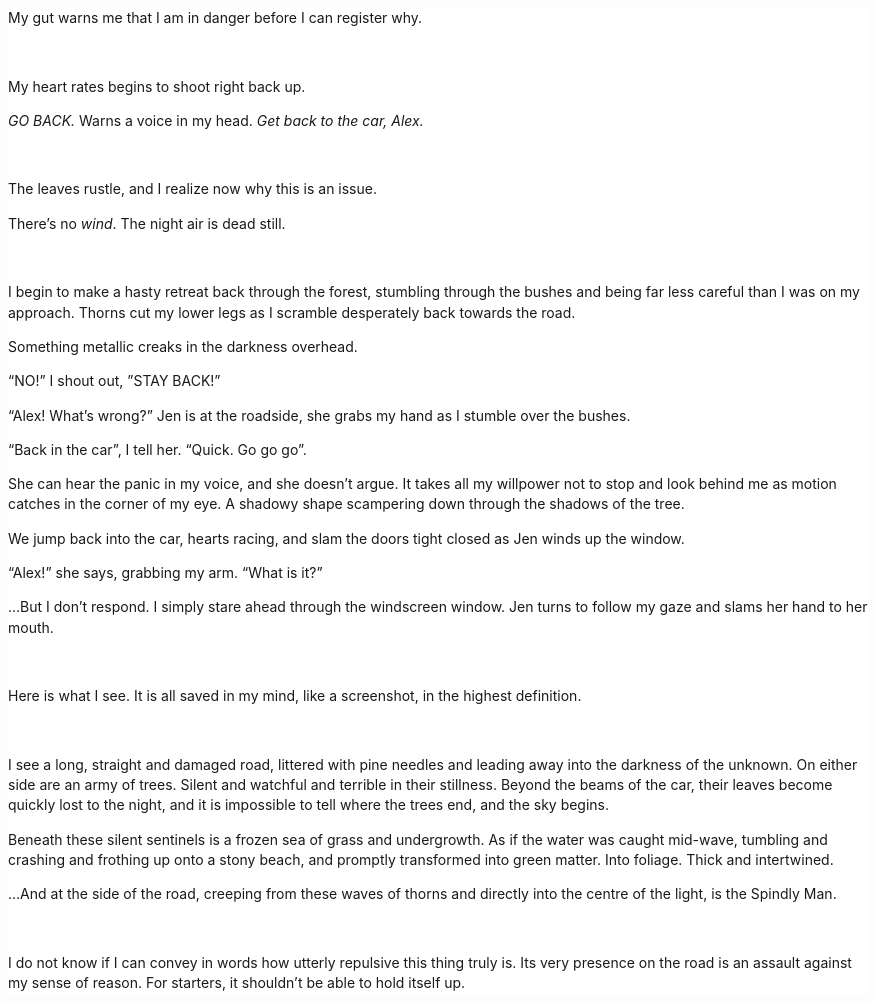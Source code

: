My gut warns me that I am in danger before I can register why.

&#x200B;

My heart rates begins to shoot right back up.

*GO BACK.* Warns a voice in my head. *Get back to the car, Alex.*

&#x200B;

The leaves rustle, and I realize now why this is an issue.

There’s no *wind*. The night air is dead still.

&#x200B;

I begin to make a hasty retreat back through the forest, stumbling through the bushes and being far less careful than I was on my approach. Thorns cut my lower legs as I scramble desperately back towards the road.

Something metallic creaks in the darkness overhead.

“NO!” I shout out, ”STAY BACK!”

“Alex! What’s wrong?” Jen is at the roadside, she grabs my hand as I stumble over the bushes. 

“Back in the car”, I tell her. “Quick. Go go go”.

She can hear the panic in my voice, and she doesn’t argue. It takes all my willpower not to stop and look behind me as motion catches in the corner of my eye. A shadowy shape scampering down through the shadows of the tree.

We jump back into the car, hearts racing, and slam the doors tight closed as Jen winds up the window.

“Alex!” she says, grabbing my arm. “What is it?”

…But I don’t respond. I simply stare ahead through the windscreen window. Jen turns to follow my gaze and slams her hand to her mouth.

&#x200B;

Here is what I see. It is all saved in my mind, like a screenshot, in the highest definition.

&#x200B;

I see a long, straight and damaged road, littered with pine needles and leading away into the darkness of the unknown. On either side are an army of trees. Silent and watchful and terrible in their stillness. Beyond the beams of the car, their leaves become quickly lost to the night, and it is impossible to tell where the trees end, and the sky begins. 

Beneath these silent sentinels is a frozen sea of grass and undergrowth. As if the water was caught mid-wave, tumbling and crashing and frothing up onto a stony beach, and promptly transformed into green matter. Into foliage. Thick and intertwined.

…And at the side of the road, creeping from these waves of thorns and directly into the centre of the light, is the Spindly Man.

&#x200B;

I do not know if I can convey in words how utterly repulsive this thing truly is. Its very presence on the road is an assault against my sense of reason. For starters, it shouldn’t be able to hold itself up.
